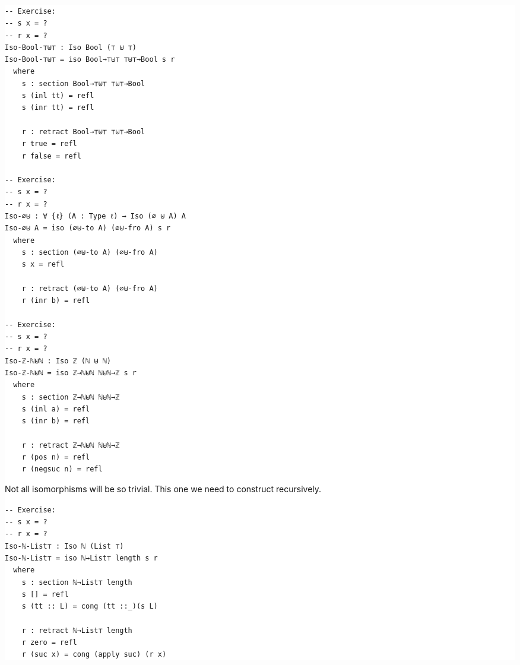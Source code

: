 ```
-- Exercise:
-- s x = ?
-- r x = ?
Iso-Bool-⊤⊎⊤ : Iso Bool (⊤ ⊎ ⊤)
Iso-Bool-⊤⊎⊤ = iso Bool→⊤⊎⊤ ⊤⊎⊤→Bool s r
  where
    s : section Bool→⊤⊎⊤ ⊤⊎⊤→Bool
    s (inl tt) = refl
    s (inr tt) = refl

    r : retract Bool→⊤⊎⊤ ⊤⊎⊤→Bool
    r true = refl
    r false = refl

-- Exercise:
-- s x = ?
-- r x = ?
Iso-∅⊎ : ∀ {ℓ} (A : Type ℓ) → Iso (∅ ⊎ A) A
Iso-∅⊎ A = iso (∅⊎-to A) (∅⊎-fro A) s r
  where
    s : section (∅⊎-to A) (∅⊎-fro A)
    s x = refl

    r : retract (∅⊎-to A) (∅⊎-fro A)
    r (inr b) = refl

-- Exercise:
-- s x = ?
-- r x = ?
Iso-ℤ-ℕ⊎ℕ : Iso ℤ (ℕ ⊎ ℕ)
Iso-ℤ-ℕ⊎ℕ = iso ℤ→ℕ⊎ℕ ℕ⊎ℕ→ℤ s r
  where
    s : section ℤ→ℕ⊎ℕ ℕ⊎ℕ→ℤ
    s (inl a) = refl
    s (inr b) = refl

    r : retract ℤ→ℕ⊎ℕ ℕ⊎ℕ→ℤ
    r (pos n) = refl
    r (negsuc n) = refl
```

Not all isomorphisms will be so trivial. This one we need to construct
recursively.

```
-- Exercise:
-- s x = ?
-- r x = ?
Iso-ℕ-List⊤ : Iso ℕ (List ⊤)
Iso-ℕ-List⊤ = iso ℕ→List⊤ length s r
  where
    s : section ℕ→List⊤ length
    s [] = refl
    s (tt :: L) = cong (tt ::_)(s L)

    r : retract ℕ→List⊤ length
    r zero = refl
    r (suc x) = cong (apply suc) (r x)
```
